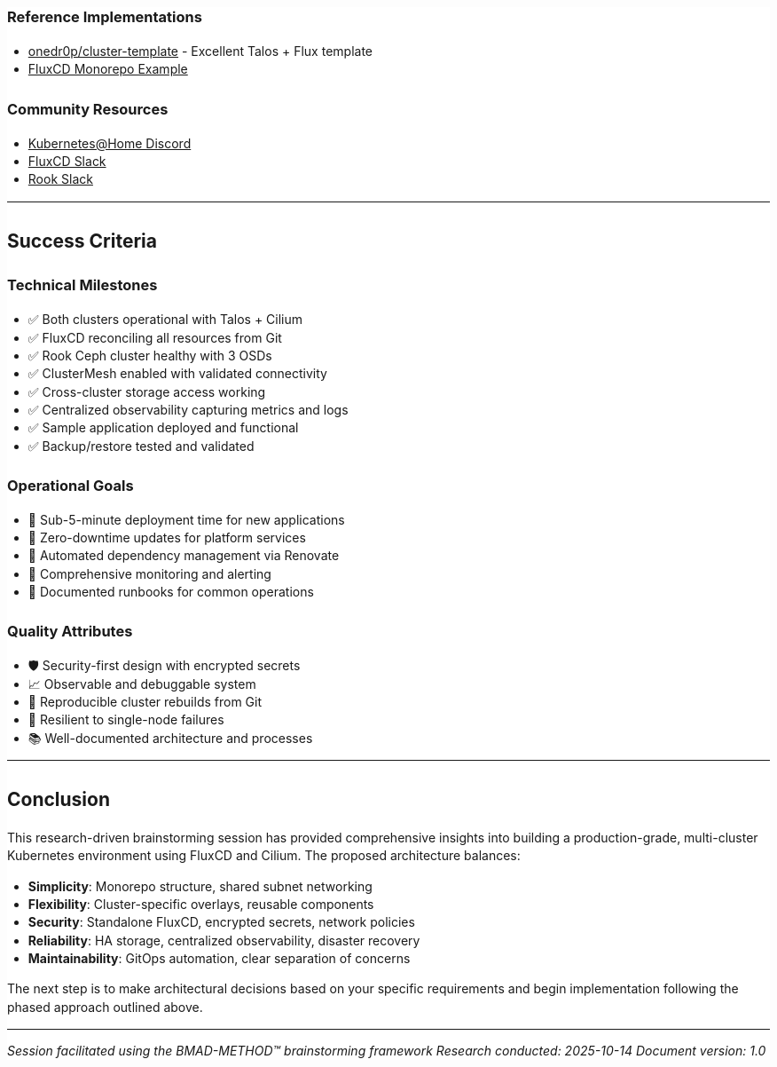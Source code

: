 ### Reference Implementations
- [onedr0p/cluster-template](https://github.com/onedr0p/cluster-template) - Excellent Talos + Flux template
- [FluxCD Monorepo Example](https://github.com/fluxcd/flux2-kustomize-helm-example)

### Community Resources
- [Kubernetes@Home Discord](https://discord.gg/k8s-at-home)
- [FluxCD Slack](https://cloud-native.slack.com/messages/flux)
- [Rook Slack](https://rook.io/slack)

---

## Success Criteria

### Technical Milestones
- ✅ Both clusters operational with Talos + Cilium
- ✅ FluxCD reconciling all resources from Git
- ✅ Rook Ceph cluster healthy with 3 OSDs
- ✅ ClusterMesh enabled with validated connectivity
- ✅ Cross-cluster storage access working
- ✅ Centralized observability capturing metrics and logs
- ✅ Sample application deployed and functional
- ✅ Backup/restore tested and validated

### Operational Goals
- 🎯 Sub-5-minute deployment time for new applications
- 🎯 Zero-downtime updates for platform services
- 🎯 Automated dependency management via Renovate
- 🎯 Comprehensive monitoring and alerting
- 🎯 Documented runbooks for common operations

### Quality Attributes
- 🛡️ Security-first design with encrypted secrets
- 📈 Observable and debuggable system
- 🔄 Reproducible cluster rebuilds from Git
- 💪 Resilient to single-node failures
- 📚 Well-documented architecture and processes

---

## Conclusion

This research-driven brainstorming session has provided comprehensive insights into building a production-grade, multi-cluster Kubernetes environment using FluxCD and Cilium. The proposed architecture balances:

- **Simplicity**: Monorepo structure, shared subnet networking
- **Flexibility**: Cluster-specific overlays, reusable components
- **Security**: Standalone FluxCD, encrypted secrets, network policies
- **Reliability**: HA storage, centralized observability, disaster recovery
- **Maintainability**: GitOps automation, clear separation of concerns

The next step is to make architectural decisions based on your specific requirements and begin implementation following the phased approach outlined above.

---

*Session facilitated using the BMAD-METHOD™ brainstorming framework*
*Research conducted: 2025-10-14*
*Document version: 1.0*

